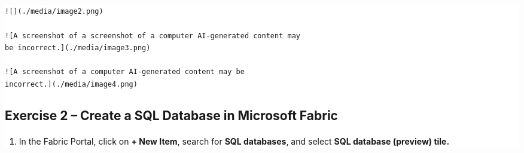     ![](./media/image2.png)

    ![A screenshot of a screenshot of a computer AI-generated content may
    be incorrect.](./media/image3.png)

    ![A screenshot of a computer AI-generated content may be
    incorrect.](./media/image4.png)

## Exercise 2 – Create a SQL Database in Microsoft Fabric 

1.  In the Fabric Portal, click on **+ New Item**, search for **SQL
    databases**, and select **SQL database (preview) tile.**
